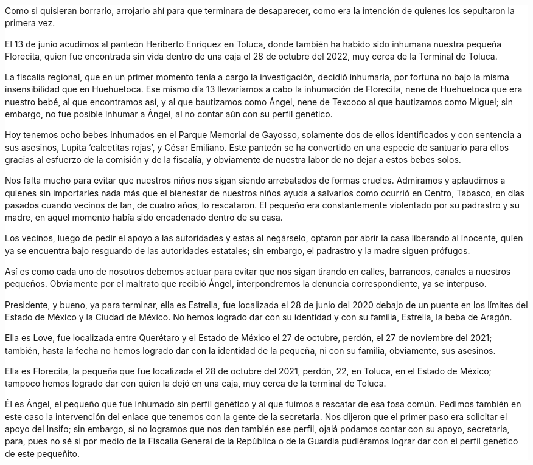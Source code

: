 Como si quisieran borrarlo, arrojarlo ahí para que terminara de desaparecer,
como era la intención de quienes los sepultaron la primera vez.

El 13 de junio acudimos al panteón Heriberto Enríquez en Toluca, donde también
ha habido sido inhumana nuestra pequeña Florecita, quien fue encontrada sin
vida dentro de una caja el 28 de octubre del 2022, muy cerca de la Terminal de
Toluca.

La fiscalía regional, que en un primer momento tenía a cargo la investigación,
decidió inhumarla, por fortuna no bajo la misma insensibilidad que en
Huehuetoca. Ese mismo día 13 llevaríamos a cabo la inhumación de Florecita,
nene de Huehuetoca que era nuestro bebé, al que encontramos así, y al que
bautizamos como Ángel, nene de Texcoco al que bautizamos como Miguel; sin
embargo, no fue posible inhumar a Ángel, al no contar aún con su perfil
genético.

Hoy tenemos ocho bebes inhumados en el Parque Memorial de Gayosso, solamente
dos de ellos identificados y con sentencia a sus asesinos, Lupita ‘calcetitas
rojas’, y César Emiliano. Este panteón se ha convertido en una especie de
santuario para ellos gracias al esfuerzo de la comisión y de la fiscalía, y
obviamente de nuestra labor de no dejar a estos bebes solos.

Nos falta mucho para evitar que nuestros niños nos sigan siendo arrebatados de
formas crueles. Admiramos y aplaudimos a quienes sin importarles nada más que
el bienestar de nuestros niños ayuda a salvarlos como ocurrió en Centro,
Tabasco, en días pasados cuando vecinos de Ian, de cuatro años, lo rescataron.
El pequeño era constantemente violentado por su padrastro y su madre, en aquel
momento había sido encadenado dentro de su casa.

Los vecinos, luego de pedir el apoyo a las autoridades y estas al negárselo,
optaron por abrir la casa liberando al inocente, quien ya se encuentra bajo
resguardo de las autoridades estatales; sin embargo, el padrastro y la madre
siguen prófugos.

Así es como cada uno de nosotros debemos actuar para evitar que nos sigan
tirando en calles, barrancos, canales a nuestros pequeños. Obviamente por el
maltrato que recibió Ángel, interpondremos la denuncia correspondiente, ya se
interpuso.

Presidente, y bueno, ya para terminar, ella es Estrella, fue localizada el 28
de junio del 2020 debajo de un puente en los límites del Estado de México y la
Ciudad de México. No hemos logrado dar con su identidad y con su familia,
Estrella, la beba de Aragón.

Ella es Love, fue localizada entre Querétaro y el Estado de México el 27 de
octubre, perdón, el 27 de noviembre del 2021; también, hasta la fecha no hemos
logrado dar con la identidad de la pequeña, ni con su familia, obviamente, sus
asesinos.

Ella es Florecita, la pequeña que fue localizada el 28 de octubre del 2021,
perdón, 22, en Toluca, en el Estado de México; tampoco hemos logrado dar con
quien la dejó en una caja, muy cerca de la terminal de Toluca.

Él es Ángel, el pequeño que fue inhumado sin perfil genético y al que fuimos a
rescatar de esa fosa común. Pedimos también en este caso la intervención del
enlace que tenemos con la gente de la secretaria. Nos dijeron que el primer
paso era solicitar el apoyo del Insifo; sin embargo, si no logramos que nos
den también ese perfil, ojalá podamos contar con su apoyo, secretaria, para,
pues no sé si por medio de la Fiscalía General de la República o de la Guardia
pudiéramos lograr dar con el perfil genético de este pequeñito.
